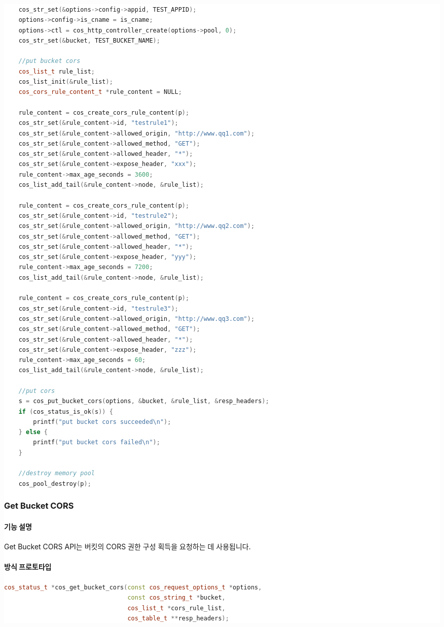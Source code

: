 ```cpp
    cos_str_set(&options->config->appid, TEST_APPID);
    options->config->is_cname = is_cname;
    options->ctl = cos_http_controller_create(options->pool, 0);
    cos_str_set(&bucket, TEST_BUCKET_NAME);

    //put bucket cors
    cos_list_t rule_list;
    cos_list_init(&rule_list);
    cos_cors_rule_content_t *rule_content = NULL;

    rule_content = cos_create_cors_rule_content(p);
    cos_str_set(&rule_content->id, "testrule1");
    cos_str_set(&rule_content->allowed_origin, "http://www.qq1.com");
    cos_str_set(&rule_content->allowed_method, "GET");
    cos_str_set(&rule_content->allowed_header, "*");
    cos_str_set(&rule_content->expose_header, "xxx");
    rule_content->max_age_seconds = 3600;
    cos_list_add_tail(&rule_content->node, &rule_list);

    rule_content = cos_create_cors_rule_content(p);
    cos_str_set(&rule_content->id, "testrule2");
    cos_str_set(&rule_content->allowed_origin, "http://www.qq2.com");
    cos_str_set(&rule_content->allowed_method, "GET");
    cos_str_set(&rule_content->allowed_header, "*");
    cos_str_set(&rule_content->expose_header, "yyy");
    rule_content->max_age_seconds = 7200;
    cos_list_add_tail(&rule_content->node, &rule_list);

    rule_content = cos_create_cors_rule_content(p);
    cos_str_set(&rule_content->id, "testrule3");
    cos_str_set(&rule_content->allowed_origin, "http://www.qq3.com");
    cos_str_set(&rule_content->allowed_method, "GET");
    cos_str_set(&rule_content->allowed_header, "*");
    cos_str_set(&rule_content->expose_header, "zzz");
    rule_content->max_age_seconds = 60;
    cos_list_add_tail(&rule_content->node, &rule_list);

    //put cors
    s = cos_put_bucket_cors(options, &bucket, &rule_list, &resp_headers);
    if (cos_status_is_ok(s)) {
        printf("put bucket cors succeeded\n");
    } else {
        printf("put bucket cors failed\n");
    }

    //destroy memory pool
    cos_pool_destroy(p);
```

### Get Bucket CORS
#### 기능 설명
Get Bucket CORS API는 버킷의 CORS 권한 구성 획득을 요청하는 데 사용됩니다.
#### 방식 프로토타입
```cpp
cos_status_t *cos_get_bucket_cors(const cos_request_options_t *options,
                                  const cos_string_t *bucket,
                                  cos_list_t *cors_rule_list,
                                  cos_table_t **resp_headers);
```
